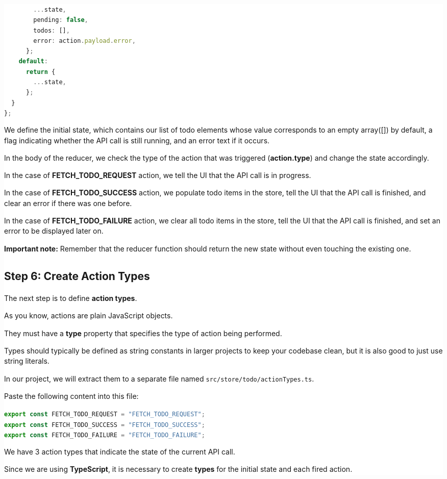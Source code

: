 ```typescript
        ...state,
        pending: false,
        todos: [],
        error: action.payload.error,
      };
    default:
      return {
        ...state,
      };
  }
};
```

We define the initial state, which contains our list of todo elements whose value corresponds to an empty array(\[]) by default, a flag indicating whether the API call is still running, and an error text if it occurs.

In the body of the reducer, we check the type of the action that was triggered (**action.type**) and change the state accordingly.

In the case of **FETCH_TODO_REQUEST** action, we tell the UI that the API call is in progress.

In the case of **FETCH_TODO_SUCCESS** action, we populate todo items in the store, tell the UI that the API call is finished, and clear an error if there was one before.

In the case of **FETCH_TODO_FAILURE** action, we clear all todo items in the store, tell the UI that the API call is finished, and set an error to be displayed later on.

**Important note:** Remember that the reducer function should return the new state without even touching the existing one.

## Step 6: Create Action Types

The next step is to define **action types**.

As you know, actions are plain JavaScript objects.

They must have a **type** property that specifies the type of action being performed.

Types should typically be defined as string constants in larger projects to keep your codebase clean, but it is also good to just use string literals.

In our project, we will extract them to a separate file named `src/store/todo/actionTypes.ts`.

Paste the following content into this file:

```typescript
export const FETCH_TODO_REQUEST = "FETCH_TODO_REQUEST";
export const FETCH_TODO_SUCCESS = "FETCH_TODO_SUCCESS";
export const FETCH_TODO_FAILURE = "FETCH_TODO_FAILURE";
```

We have 3 action types that indicate the state of the current API call.

Since we are using **TypeScript**, it is necessary to create **types** for the initial state and each fired action.
